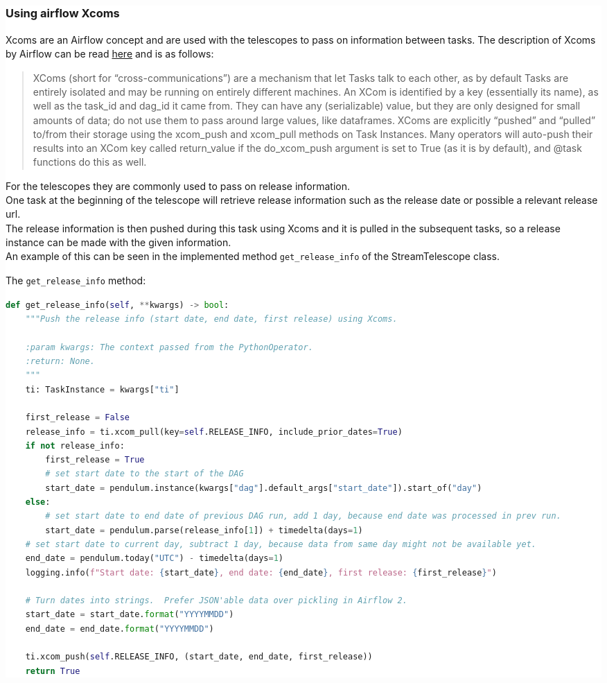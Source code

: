 ### Using airflow Xcoms
Xcoms are an Airflow concept and are used with the telescopes to pass on information between tasks.
The description of Xcoms by Airflow can be read 
 [here](https://airflow.apache.org/docs/apache-airflow/stable/concepts/xcoms.html#xcoms) and is as follows:
 
>XComs (short for “cross-communications”) are a mechanism that let Tasks talk to each other, as by default Tasks are
 entirely isolated and may be running on entirely different machines.
An XCom is identified by a key (essentially its name), as well as the task_id and dag_id it came from. 
They can have any (serializable) value, but they are only designed for small amounts of data; do not use them to pass
 around large values, like dataframes.
XComs are explicitly “pushed” and “pulled” to/from their storage using the xcom_push and xcom_pull methods on Task
 Instances. 
Many operators will auto-push their results into an XCom key called return_value if the do_xcom_push argument is set
 to True (as it is by default), and @task functions do this as well.

For the telescopes they are commonly used to pass on release information.  
One task at the beginning of the telescope will retrieve release information such as the release date or possible a
 relevant release url.  
The release information is then pushed during this task using Xcoms and it is pulled in the subsequent tasks, so a
 release instance can be made with the given information.    
An example of this can be seen in the implemented method `get_release_info` of the StreamTelescope class.  

The `get_release_info` method:
```python
def get_release_info(self, **kwargs) -> bool:
    """Push the release info (start date, end date, first release) using Xcoms.

    :param kwargs: The context passed from the PythonOperator.
    :return: None.
    """
    ti: TaskInstance = kwargs["ti"]

    first_release = False
    release_info = ti.xcom_pull(key=self.RELEASE_INFO, include_prior_dates=True)
    if not release_info:
        first_release = True
        # set start date to the start of the DAG
        start_date = pendulum.instance(kwargs["dag"].default_args["start_date"]).start_of("day")
    else:
        # set start date to end date of previous DAG run, add 1 day, because end date was processed in prev run.
        start_date = pendulum.parse(release_info[1]) + timedelta(days=1)
    # set start date to current day, subtract 1 day, because data from same day might not be available yet.
    end_date = pendulum.today("UTC") - timedelta(days=1)
    logging.info(f"Start date: {start_date}, end date: {end_date}, first release: {first_release}")

    # Turn dates into strings.  Prefer JSON'able data over pickling in Airflow 2.
    start_date = start_date.format("YYYYMMDD")
    end_date = end_date.format("YYYYMMDD")

    ti.xcom_push(self.RELEASE_INFO, (start_date, end_date, first_release))
    return True
```
